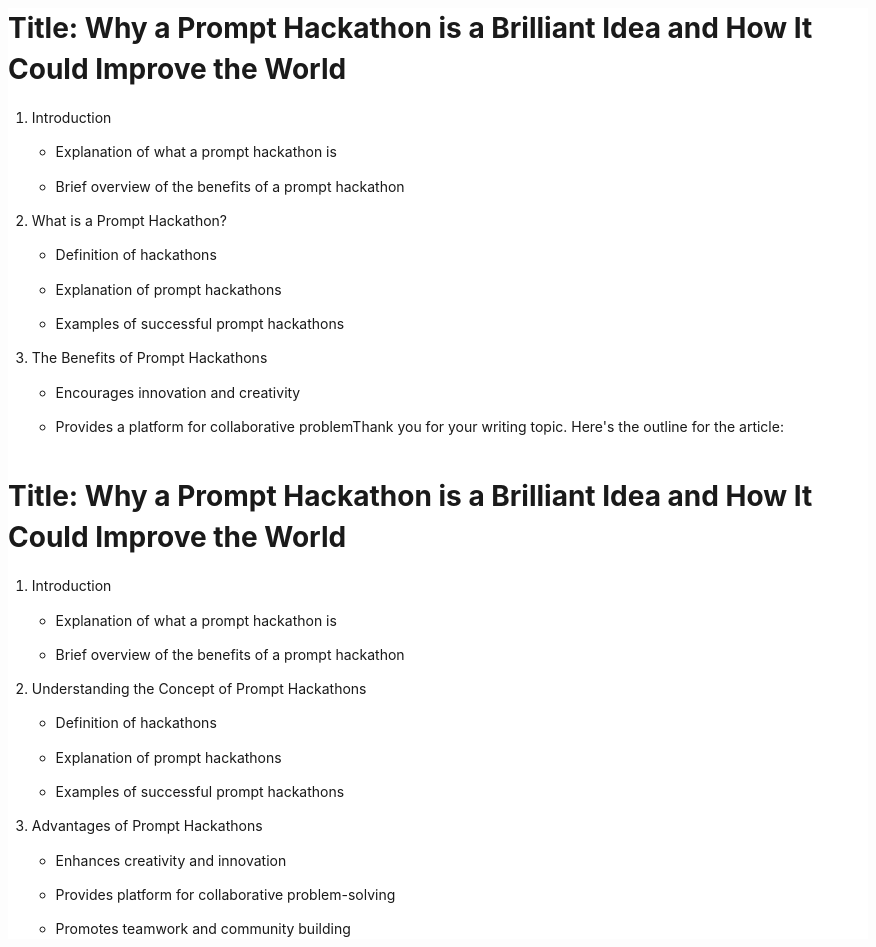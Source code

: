 

# Title: Why a Prompt Hackathon is a Brilliant Idea and How It Could Improve the World



1. Introduction

    - Explanation of what a prompt hackathon is

    - Brief overview of the benefits of a prompt hackathon



2. What is a Prompt Hackathon?

    - Definition of hackathons

    - Explanation of prompt hackathons

    - Examples of successful prompt hackathons



3. The Benefits of Prompt Hackathons

    - Encourages innovation and creativity

    - Provides a platform for collaborative problemThank you for your writing topic. Here's the outline for the article:



# Title: Why a Prompt Hackathon is a Brilliant Idea and How It Could Improve the World



1. Introduction

    - Explanation of what a prompt hackathon is

    - Brief overview of the benefits of a prompt hackathon



2. Understanding the Concept of Prompt Hackathons

    - Definition of hackathons

    - Explanation of prompt hackathons

    - Examples of successful prompt hackathons



3. Advantages of Prompt Hackathons

    - Enhances creativity and innovation

    - Provides platform for collaborative problem-solving

    - Promotes teamwork and community building 
